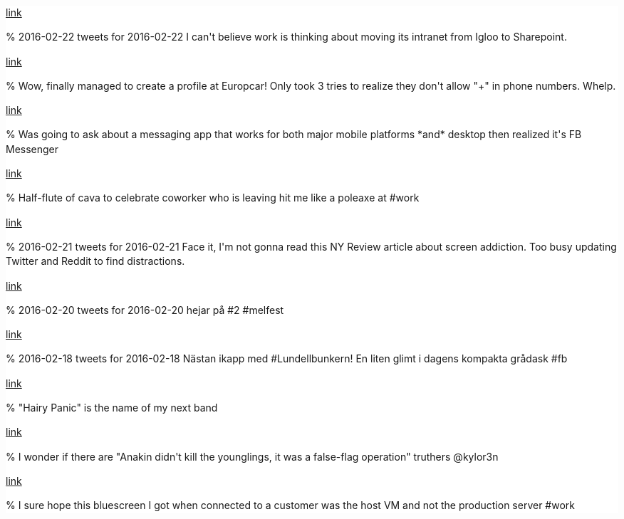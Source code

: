 <p class="twitter-permalink"><a href="https://twitter.com/gerikson/status/702148449379229696">link</a><p>
%
2016-02-22 tweets for 2016-02-22
I can't believe work is thinking about moving its intranet from Igloo to Sharepoint.

<p class="twitter-permalink"><a href="https://twitter.com/gerikson/status/701718936988082179">link</a><p>
%
Wow, finally managed to create a profile at Europcar! Only took 3 tries to realize they don't allow "+" in phone numbers. Whelp.

<p class="twitter-permalink"><a href="https://twitter.com/gerikson/status/701768741546237952">link</a><p>
%
Was going to ask about a messaging app that works for both major mobile platforms *and* desktop then realized it's FB Messenger

<p class="twitter-permalink"><a href="https://twitter.com/gerikson/status/701783060782653440">link</a><p>
%
Half-flute of cava to celebrate coworker who is leaving hit me like a poleaxe at #work

<p class="twitter-permalink"><a href="https://twitter.com/gerikson/status/701786160641740802">link</a><p>
%
2016-02-21 tweets for 2016-02-21
Face it, I'm not gonna read this NY Review article about screen addiction. Too busy updating Twitter and Reddit to find distractions.

<p class="twitter-permalink"><a href="https://twitter.com/gerikson/status/701352547957739521">link</a><p>
%
2016-02-20 tweets for 2016-02-20
hejar på #2 #melfest

<p class="twitter-permalink"><a href="https://twitter.com/gerikson/status/701124893782495233">link</a><p>
%
2016-02-18 tweets for 2016-02-18
Nästan ikapp med #Lundellbunkern! En liten glimt i dagens kompakta grådask #fb

<p class="twitter-permalink"><a href="https://twitter.com/gerikson/status/700244058959122432">link</a><p>
%
"Hairy Panic" is the name of my next band

<p class="twitter-permalink"><a href="https://twitter.com/gerikson/status/700279044588355585">link</a><p>
%
I wonder if there are "Anakin didn't kill the younglings, it was a false-flag operation" truthers @kylor3n

<p class="twitter-permalink"><a href="https://twitter.com/gerikson/status/700282450308698114">link</a><p>
%
I sure hope this bluescreen I got when connected to a customer was the host VM and not the production server #work
